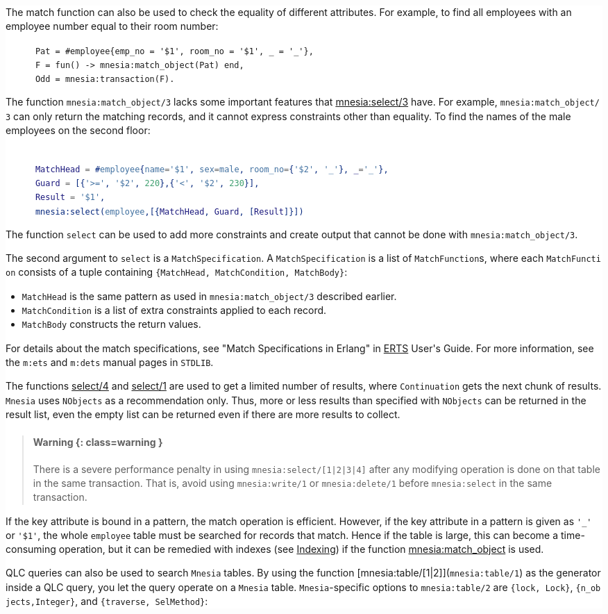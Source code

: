 The match function can also be used to check the equality of different attributes. For example, to find all employees with an employee number equal to their room number:

```text
      Pat = #employee{emp_no = '$1', room_no = '$1', _ = '_'},
      F = fun() -> mnesia:match_object(Pat) end,
      Odd = mnesia:transaction(F).
```

The function `mnesia:match_object/3` lacks some important features that [mnesia:select/3](`mnesia:select/2`) have. For example, `mnesia:match_object/3` can only return the matching records, and it cannot express constraints other than equality. To find the names of the male employees on the second floor:

```erlang

      MatchHead = #employee{name='$1', sex=male, room_no={'$2', '_'}, _='_'},
      Guard = [{'>=', '$2', 220},{'<', '$2', 230}],
      Result = '$1',
      mnesia:select(employee,[{MatchHead, Guard, [Result]}])
```

The function `select` can be used to add more constraints and create output that cannot be done with `mnesia:match_object/3`.

The second argument to `select` is a `MatchSpecification`. A `MatchSpecification` is a list of `MatchFunction`s, where each `MatchFunction` consists of a tuple containing `{MatchHead, MatchCondition, MatchBody}`:

* `MatchHead` is the same pattern as used in `mnesia:match_object/3` described earlier.
* `MatchCondition` is a list of extra constraints applied to each record.
* `MatchBody` constructs the return values.

For details about the match specifications, see "Match Specifications in Erlang" in [ERTS](`p:erts:index.html`) User's Guide. For more information, see the `m:ets` and `m:dets` manual pages in `STDLIB`.

The functions [select/4](`mnesia:select/4`) and [select/1](`mnesia:select/2`) are used to get a limited number of results, where `Continuation` gets the next chunk of results. `Mnesia` uses `NObjects` as a recommendation only. Thus, more or less results than specified with `NObjects` can be returned in the result list, even the empty list can be returned even if there are more results to collect.

> #### Warning {: class=warning }
> There is a severe performance penalty in using `mnesia:select/[1|2|3|4]` after any modifying operation is done on that table in the same transaction. That is, avoid using `mnesia:write/1` or `mnesia:delete/1` before `mnesia:select` in the same transaction.

If the key attribute is bound in a pattern, the match operation is efficient. However, if the key attribute in a pattern is given as `'_'` or `'$1'`, the whole `employee` table must be searched for records that match. Hence if the table is large, this can become a time-consuming operation, but it can be remedied with indexes (see [Indexing](mnesia_chap5.md#indexing)) if the function [mnesia:match_object](`mnesia:match_object/1`) is used.

QLC queries can also be used to search `Mnesia` tables. By using the function [mnesia:table/\[1|2]](`mnesia:table/1`) as the generator inside a QLC query, you let the query operate on a `Mnesia` table. `Mnesia`\-specific options to `mnesia:table/2` are `{lock, Lock}`, `{n_objects,Integer}`, and `{traverse, SelMethod}`:
